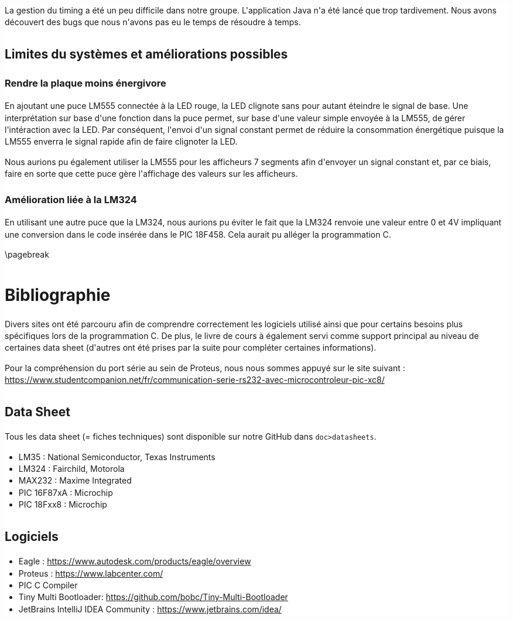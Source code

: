La gestion du timing a été un peu difficile dans notre groupe. L'application Java n'a été lancé que trop tardivement. Nous avons découvert des bugs que nous n'avons pas eu le temps de résoudre à temps.

Limites du systèmes et améliorations possibles
----------------------------------------------

### Rendre la plaque moins énergivore

En ajoutant une puce LM555 connectée à la LED rouge, la LED clignote sans pour autant éteindre le signal de base.
Une interprétation sur base d'une fonction dans la puce permet, sur base d'une valeur simple envoyée à la LM555, de gérer l'intéraction avec la LED.
Par conséquent, l'envoi d'un signal constant permet de réduire la consommation énergétique puisque la LM555 enverra le signal rapide afin de faire clignoter la LED.

Nous aurions pu également utiliser la LM555 pour les afficheurs 7 segments afin d'envoyer un signal constant et, par ce biais, faire en sorte que cette puce gère l'affichage des valeurs sur les afficheurs.

### Amélioration liée à la LM324

En utilisant une autre puce que la LM324, nous aurions pu éviter le fait que la LM324 renvoie une valeur entre 0 et 4V impliquant une conversion dans le code insérée dans le PIC 18F458.
Cela aurait pu alléger la programmation C.

\pagebreak

Bibliographie
=============

Divers sites ont été parcouru afin de comprendre correctement les logiciels utilisé ainsi que pour certains besoins plus spécifiques lors de la programmation C.
De plus, le livre de cours à également servi comme support principal au niveau de certaines data sheet (d'autres ont été prises par la suite pour compléter certaines informations).

Pour la compréhension du port série au sein de Proteus, nous nous sommes appuyé sur le site suivant : <https://www.studentcompanion.net/fr/communication-serie-rs232-avec-microcontroleur-pic-xc8/>

Data Sheet
----------

Tous les data sheet (= fiches techniques) sont disponible sur notre GitHub dans `doc>datasheets`.

- LM35 : National Semiconductor, Texas Instruments
- LM324 : Fairchild, Motorola
- MAX232 : Maxime Integrated
- PIC 16F87xA : Microchip
- PIC 18Fxx8 : Microchip

Logiciels
---------

- Eagle : <https://www.autodesk.com/products/eagle/overview>
- Proteus : <https://www.labcenter.com/>
- PIC C Compiler
- Tiny Multi Bootloader: <https://github.com/bobc/Tiny-Multi-Bootloader>
- JetBrains IntelliJ IDEA Community : <https://www.jetbrains.com/idea/>
